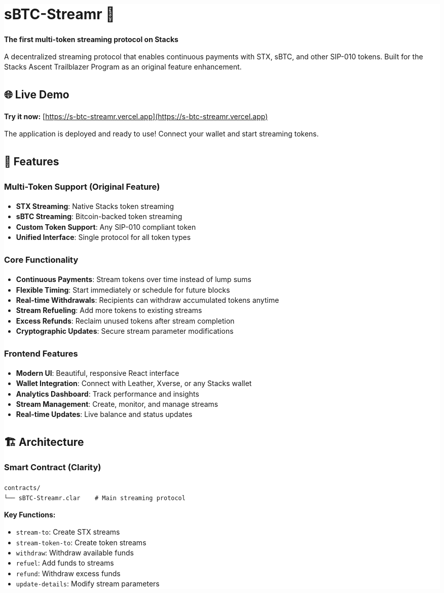 # sBTC-Streamr 🚀

**The first multi-token streaming protocol on Stacks**

A decentralized streaming protocol that enables continuous payments with STX, sBTC, and other SIP-010 tokens. Built for the Stacks Ascent Trailblazer Program as an original feature enhancement.

## 🌐 Live Demo

**Try it now:** [https://s-btc-streamr.vercel.app](https://s-btc-streamr.vercel.app)

The application is deployed and ready to use! Connect your wallet and start streaming tokens.

## 🌟 Features

### Multi-Token Support (Original Feature)
- **STX Streaming**: Native Stacks token streaming
- **sBTC Streaming**: Bitcoin-backed token streaming  
- **Custom Token Support**: Any SIP-010 compliant token
- **Unified Interface**: Single protocol for all token types

### Core Functionality
- **Continuous Payments**: Stream tokens over time instead of lump sums
- **Flexible Timing**: Start immediately or schedule for future blocks
- **Real-time Withdrawals**: Recipients can withdraw accumulated tokens anytime
- **Stream Refueling**: Add more tokens to existing streams
- **Excess Refunds**: Reclaim unused tokens after stream completion
- **Cryptographic Updates**: Secure stream parameter modifications

### Frontend Features
- **Modern UI**: Beautiful, responsive React interface
- **Wallet Integration**: Connect with Leather, Xverse, or any Stacks wallet
- **Analytics Dashboard**: Track performance and insights
- **Stream Management**: Create, monitor, and manage streams
- **Real-time Updates**: Live balance and status updates

## 🏗️ Architecture

### Smart Contract (Clarity)
```
contracts/
└── sBTC-Streamr.clar    # Main streaming protocol
```

**Key Functions:**
- `stream-to`: Create STX streams
- `stream-token-to`: Create token streams  
- `withdraw`: Withdraw available funds
- `refuel`: Add funds to streams
- `refund`: Withdraw excess funds
- `update-details`: Modify stream parameters
